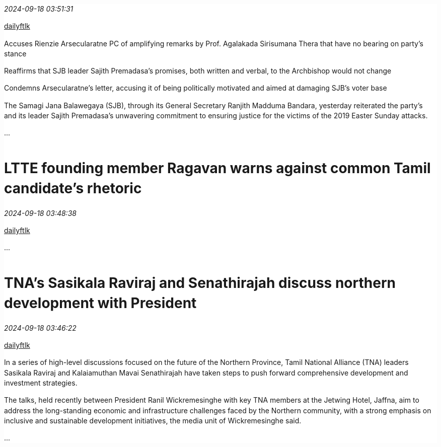 *2024-09-18 03:51:31*

[dailyftlk](https://www.ft.lk/news/SJB-reaffirms-commitment-to-Easter-Attack-justice-after-doubts-raised/56-766841)

Accuses Rienzie Arsecularatne PC of amplifying remarks by Prof. Agalakada Sirisumana Thera that have no bearing on party’s stance

Reaffirms that SJB leader Sajith Premadasa’s promises, both written and verbal, to the Archbishop would not change

Condemns Arsecularatne’s letter, accusing it of being politically motivated and aimed at damaging SJB’s voter base

The Samagi Jana Balawegaya (SJB), through its General Secretary Ranjith Madduma Bandara, yesterday reiterated the party’s and its leader Sajith Premadasa’s unwavering commitment to ensuring justice for the victims of the 2019 Easter Sunday attacks.

...



# LTTE founding member Ragavan warns against common Tamil candidate’s rhetoric

*2024-09-18 03:48:38*

[dailyftlk](https://www.ft.lk/news/LTTE-founding-member-Ragavan-warns-against-common-Tamil-candidate-s-rhetoric/56-766840)

...



# TNA’s Sasikala Raviraj and Senathirajah discuss northern development with President

*2024-09-18 03:46:22*

[dailyftlk](https://www.ft.lk/news/TNA-s-Sasikala-Raviraj-and-Senathirajah-discuss-northern-development-with-President/56-766839)

In a series of high-level discussions focused on the future of the Northern Province, Tamil National Alliance (TNA) leaders Sasikala Raviraj and Kalaiamuthan Mavai Senathirajah have taken steps to push forward comprehensive development and investment strategies.

The talks, held recently between President Ranil Wickremesinghe with key TNA members at the Jetwing Hotel, Jaffna, aim to address the long-standing economic and infrastructure challenges faced by the Northern community, with a strong emphasis on inclusive and sustainable development initiatives, the media unit of Wickremesinghe said.

...

